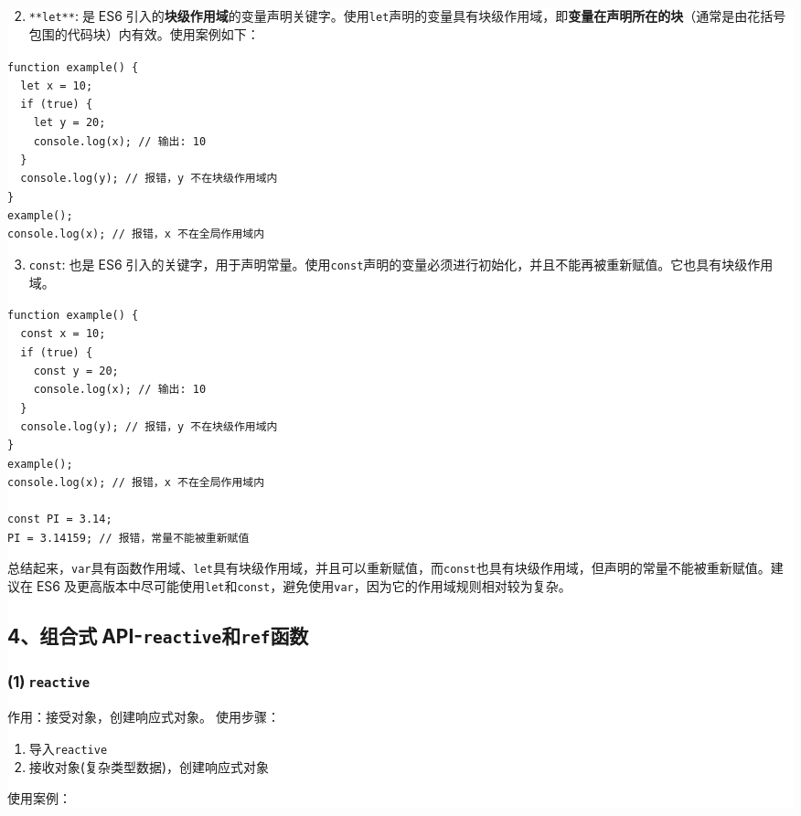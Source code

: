 ```vue
```


2. `**let**`: 是 ES6 引入的**块级作用域**的变量声明关键字。使用`let`声明的变量具有块级作用域，即**变量在声明所在的块**（通常是由花括号包围的代码块）内有效。使用案例如下：

```vue
function example() {
  let x = 10;
  if (true) {
    let y = 20;
    console.log(x); // 输出: 10
  }
  console.log(y); // 报错，y 不在块级作用域内
}
example();
console.log(x); // 报错，x 不在全局作用域内

```


3. `const`: 也是 ES6 引入的关键字，用于声明常量。使用`const`声明的变量必须进行初始化，并且不能再被重新赋值。它也具有块级作用域。

```vue
function example() {
  const x = 10;
  if (true) {
    const y = 20;
    console.log(x); // 输出: 10
  }
  console.log(y); // 报错，y 不在块级作用域内
}
example();
console.log(x); // 报错，x 不在全局作用域内

const PI = 3.14;
PI = 3.14159; // 报错，常量不能被重新赋值

```

总结起来，`var`具有函数作用域、`let`具有块级作用域，并且可以重新赋值，而`const`也具有块级作用域，但声明的常量不能被重新赋值。建议在 ES6 及更高版本中尽可能使用`let`和`const`，避免使用`var`，因为它的作用域规则相对较为复杂。

## 4、组合式 API-`reactive`和`ref`函数

### (1) `reactive`

作用：接受对象，创建响应式对象。
使用步骤：

1. 导入`reactive`
2. 接收对象(复杂类型数据)，创建响应式对象

使用案例：
